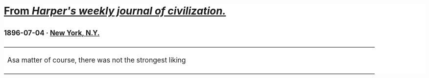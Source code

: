 
## [From _Harper's weekly journal of civilization._](https://archive.org/details/sim_harpers-weekly_1896-07-04_40_2063/page/n10/mode/1up?view=theater)

#### 1896-07-04 &middot; [New York, N.Y.](http://dbpedia.org/resource/New_York_City)

<table style="width: 100%;"><tr><td style="width: 50%">

  
Asa matter of course, there was not the strongest liking  
